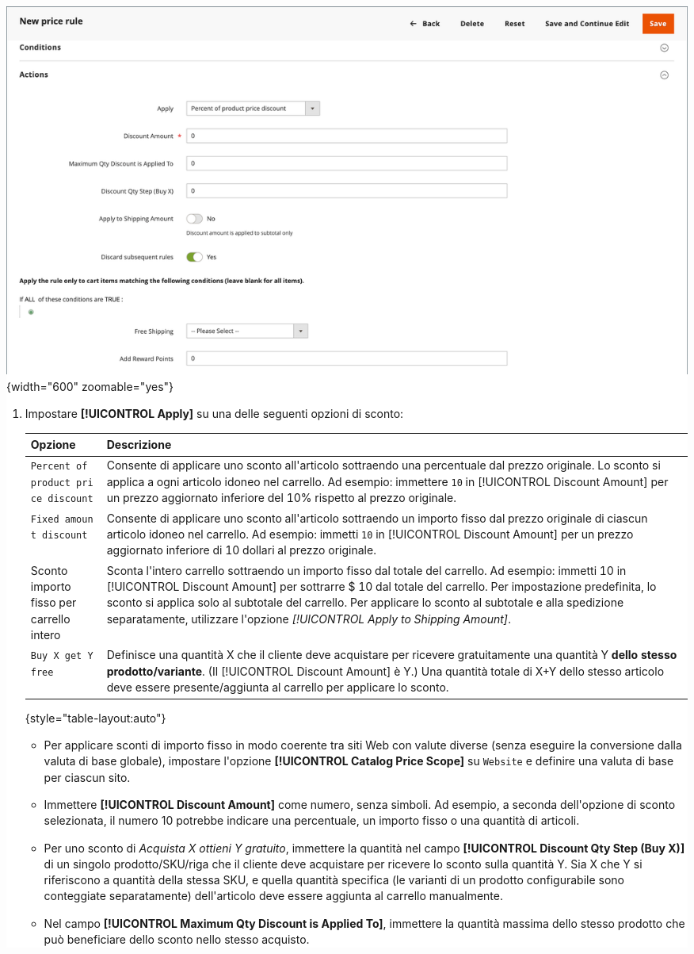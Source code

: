    ![Regola prezzo carrello - azioni &#x200B;](./assets/price-rule-cart-actions.png){width="600" zoomable="yes"}

1. Impostare **[!UICONTROL Apply]** su una delle seguenti opzioni di sconto:

   | Opzione | Descrizione |
   |------|-----------|
   | `Percent of product price discount` | Consente di applicare uno sconto all&#39;articolo sottraendo una percentuale dal prezzo originale. Lo sconto si applica a ogni articolo idoneo nel carrello. Ad esempio: immettere `10` in [!UICONTROL Discount Amount] per un prezzo aggiornato inferiore del 10% rispetto al prezzo originale. |
   | `Fixed amount discount` | Consente di applicare uno sconto all&#39;articolo sottraendo un importo fisso dal prezzo originale di ciascun articolo idoneo nel carrello. Ad esempio: immetti `10` in [!UICONTROL Discount Amount] per un prezzo aggiornato inferiore di 10 dollari al prezzo originale. |
   | Sconto importo fisso per carrello intero | Sconta l&#39;intero carrello sottraendo un importo fisso dal totale del carrello. Ad esempio: immetti 10 in [!UICONTROL Discount Amount] per sottrarre $ 10 dal totale del carrello. Per impostazione predefinita, lo sconto si applica solo al subtotale del carrello. Per applicare lo sconto al subtotale e alla spedizione separatamente, utilizzare l&#39;opzione _[!UICONTROL Apply to Shipping Amount]_. |
   | `Buy X get Y free` | Definisce una quantità X che il cliente deve acquistare per ricevere gratuitamente una quantità Y **dello stesso prodotto/variante**. (Il [!UICONTROL Discount Amount] è Y.) Una quantità totale di X+Y dello stesso articolo deve essere presente/aggiunta al carrello per applicare lo sconto. |

   {style="table-layout:auto"}

   - Per applicare sconti di importo fisso in modo coerente tra siti Web con valute diverse (senza eseguire la conversione dalla valuta di base globale), impostare l&#39;opzione **[!UICONTROL Catalog Price Scope]** su `Website` e definire una valuta di base per ciascun sito.

   - Immettere **[!UICONTROL Discount Amount]** come numero, senza simboli. Ad esempio, a seconda dell&#39;opzione di sconto selezionata, il numero 10 potrebbe indicare una percentuale, un importo fisso o una quantità di articoli.

   - Per uno sconto di _Acquista X ottieni Y gratuito_, immettere la quantità nel campo **[!UICONTROL Discount Qty Step (Buy X)]** di un singolo prodotto/SKU/riga che il cliente deve acquistare per ricevere lo sconto sulla quantità Y. Sia X che Y si riferiscono a quantità della stessa SKU, e quella quantità specifica (le varianti di un prodotto configurabile sono conteggiate separatamente) dell&#39;articolo deve essere aggiunta al carrello manualmente.

   - Nel campo **[!UICONTROL Maximum Qty Discount is Applied To]**, immettere la quantità massima dello stesso prodotto che può beneficiare dello sconto nello stesso acquisto.
